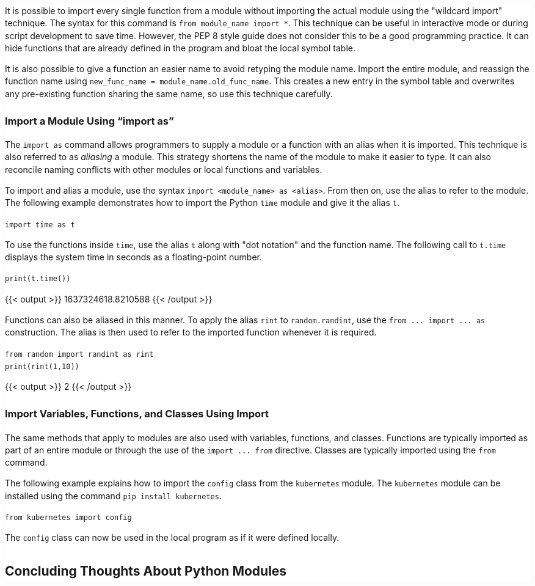 It is possible to import every single function from a module without importing the actual module using the "wildcard import" technique. The syntax for this command is `from module_name import *`. This technique can be useful in interactive mode or during script development to save time. However, the PEP 8 style guide does not consider this to be a good programming practice. It can hide functions that are already defined in the program and bloat the local symbol table.

It is also possible to give a function an easier name to avoid retyping the module name. Import the entire module, and reassign the function name using `new_func_name = module_name.old_func_name`. This creates a new entry in the symbol table and overwrites any pre-existing function sharing the same name, so use this technique carefully.

### Import a Module Using “import as”

The `import as` command allows programmers to supply a module or a function with an alias when it is imported. This technique is also referred to as *aliasing* a module. This strategy shortens the name of the module to make it easier to type. It can also reconcile naming conflicts with other modules or local functions and variables.

To import and alias a module, use the syntax `import <module_name> as <alias>`. From then on, use the alias to refer to the module. The following example demonstrates how to import the Python `time` module and give it the alias `t`.

    import time as t

To use the functions inside `time`, use the alias `t` along with "dot notation" and the function name. The following call to `t.time` displays the system time in seconds as a floating-point number.

    print(t.time())
{{< output >}}
1637324618.8210588
{{< /output >}}

Functions can also be aliased in this manner. To apply the alias `rint` to `random.randint`, use the `from ... import ... as` construction. The alias is then used to refer to the imported function whenever it is required.

    from random import randint as rint
    print(rint(1,10))
{{< output >}}
2
{{< /output >}}

### Import Variables, Functions, and Classes Using Import

The same methods that apply to modules are also used with variables, functions, and classes. Functions are typically imported as part of an entire module or through the use of the `import ... from` directive. Classes are typically imported using the `from` command.

The following example explains how to import the `config` class from the `kubernetes` module. The `kubernetes` module can be installed using the command `pip install kubernetes`.

    from kubernetes import config

The `config` class can now be used in the local program as if it were defined locally.

## Concluding Thoughts About Python Modules
